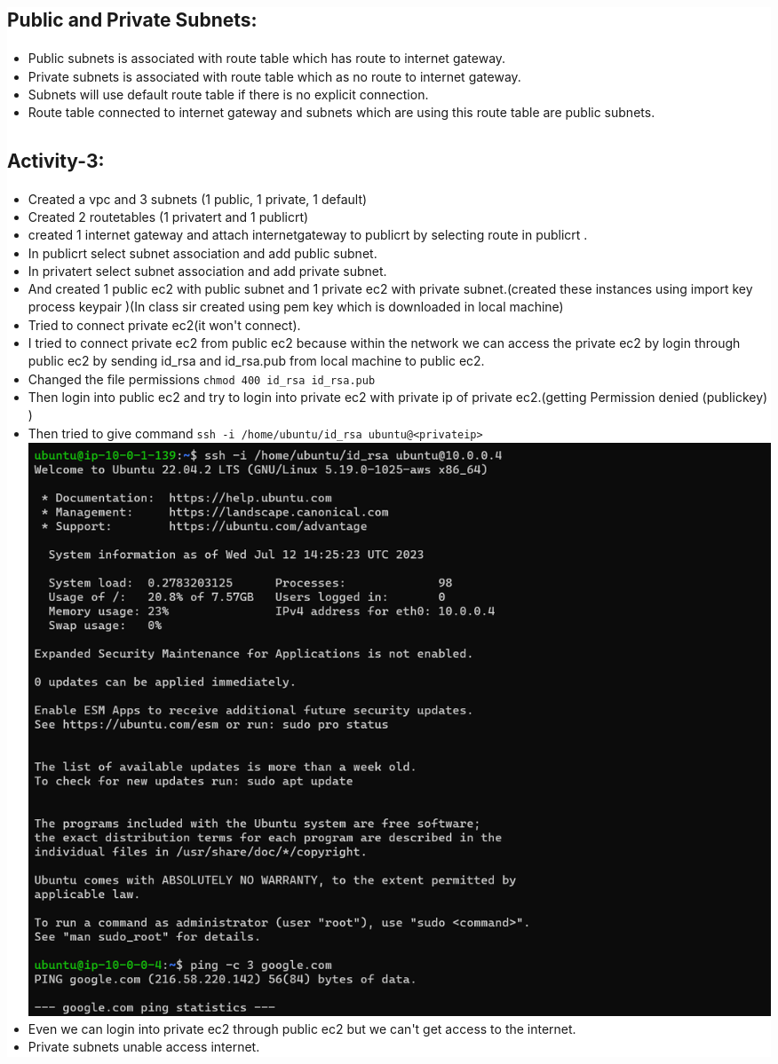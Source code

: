 Public and Private Subnets:
---------------------------
* Public subnets is associated with route table which has route to internet gateway.
* Private subnets is associated with route table which as no route to internet gateway.
* Subnets will use default route table if there is no explicit connection.
* Route table connected to internet gateway and subnets which are using this route table are public subnets.
  
Activity-3:
-----------
* Created a vpc and 3 subnets (1 public, 1 private, 1 default)
* Created 2 routetables (1 privatert and 1 publicrt)
* created 1 internet gateway and attach internetgateway to publicrt by selecting route in publicrt .
* In publicrt select subnet association and add public subnet.
* In privatert select subnet association and add private subnet.
* And created 1 public ec2 with public subnet and 1 private ec2 with private subnet.(created these instances using import key process keypair )(In class sir created using pem key which is downloaded in local machine)
* Tried to connect private ec2(it won't connect).
* I tried to connect private ec2 from public ec2 because within the network we can access the private ec2 by login through public ec2 by sending id_rsa and id_rsa.pub from local machine to public ec2.
* Changed the file permissions `chmod 400 id_rsa id_rsa.pub`
* Then login into public ec2 and try to login into private ec2 with private ip of private ec2.(getting Permission denied (publickey) )
* Then tried to give command `ssh -i /home/ubuntu/id_rsa ubuntu@<privateip>`
![preview](networking1.png)
* Even we can login into private ec2 through public ec2 but we can't get access to the internet.
* Private subnets unable access internet.